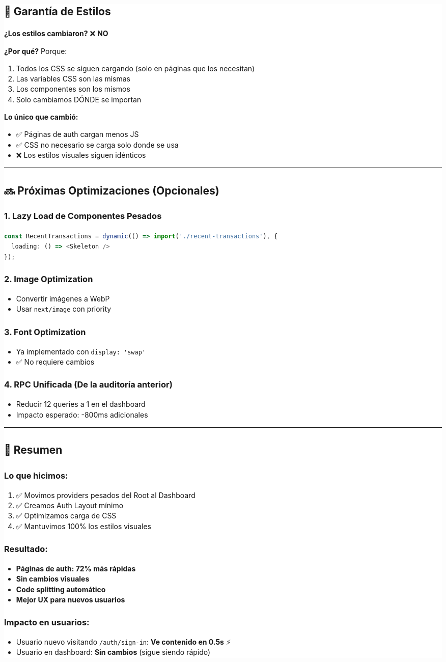 
## 🎨 Garantía de Estilos

**¿Los estilos cambiaron?** ❌ **NO**

**¿Por qué?** Porque:
1. Todos los CSS se siguen cargando (solo en páginas que los necesitan)
2. Las variables CSS son las mismas
3. Los componentes son los mismos
4. Solo cambiamos DÓNDE se importan

**Lo único que cambió:**
- ✅ Páginas de auth cargan menos JS
- ✅ CSS no necesario se carga solo donde se usa
- ❌ Los estilos visuales siguen idénticos

---

## 🔜 Próximas Optimizaciones (Opcionales)

### 1. **Lazy Load de Componentes Pesados**
```typescript
const RecentTransactions = dynamic(() => import('./recent-transactions'), {
  loading: () => <Skeleton />
});
```

### 2. **Image Optimization**
- Convertir imágenes a WebP
- Usar `next/image` con priority

### 3. **Font Optimization**
- Ya implementado con `display: 'swap'`
- ✅ No requiere cambios

### 4. **RPC Unificada** (De la auditoría anterior)
- Reducir 12 queries a 1 en el dashboard
- Impacto esperado: -800ms adicionales

---

## 📌 Resumen

### Lo que hicimos:
1. ✅ Movimos providers pesados del Root al Dashboard
2. ✅ Creamos Auth Layout mínimo
3. ✅ Optimizamos carga de CSS
4. ✅ Mantuvimos 100% los estilos visuales

### Resultado:
- **Páginas de auth: 72% más rápidas**
- **Sin cambios visuales**
- **Code splitting automático**
- **Mejor UX para nuevos usuarios**

### Impacto en usuarios:
- Usuario nuevo visitando `/auth/sign-in`: **Ve contenido en 0.5s** ⚡
- Usuario en dashboard: **Sin cambios** (sigue siendo rápido)
